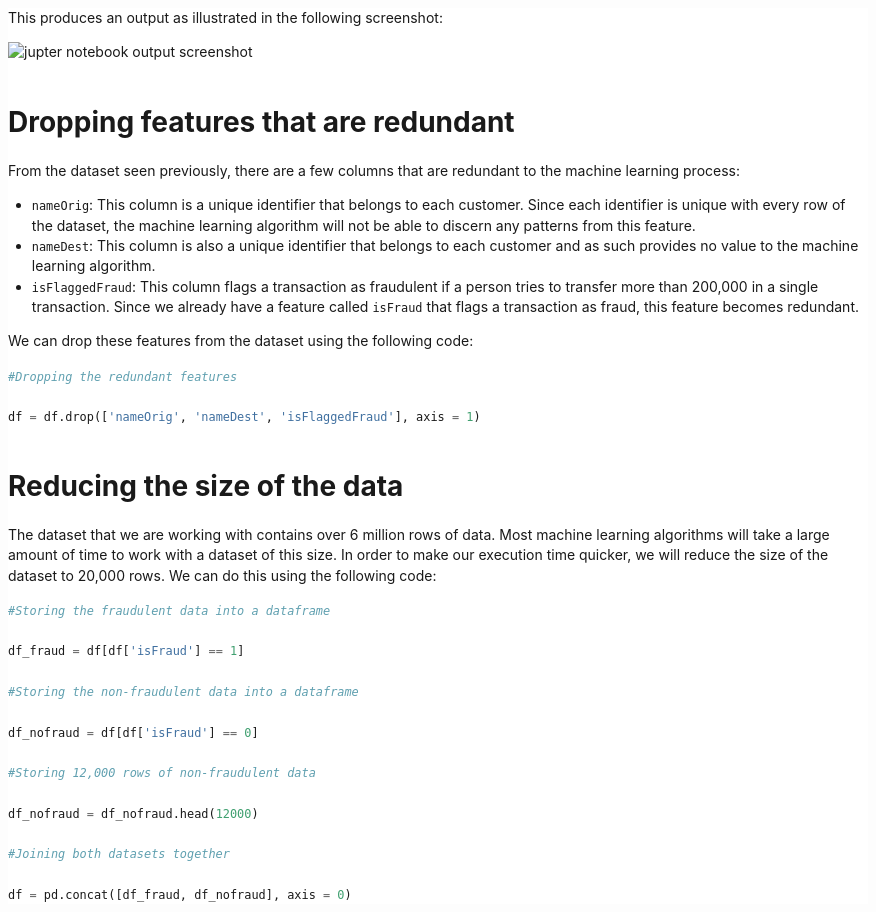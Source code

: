 This produces an output as illustrated in the following screenshot:

![jupter notebook output screenshot](https://images.tutorialedge.net/images/python/data-science/preparing-dataset-machine-learning/image1-17.png)

# Dropping features that are redundant

From the dataset seen previously, there are a few columns that are redundant to
the machine learning process:

- `nameOrig`: This column is a unique identifier that belongs to each customer.
  Since each identifier is unique with every row of the dataset, the machine
  learning algorithm will not be able to discern any patterns from this feature.
- `nameDest`: This column is also a unique identifier that belongs to each
  customer and as such provides no value to the machine learning algorithm.
- `isFlaggedFraud`: This column flags a transaction as fraudulent if a person
  tries to transfer more than 200,000 in a single transaction. Since we already
  have a feature called `isFraud` that flags a transaction as fraud, this
  feature becomes redundant.

We can drop these features from the dataset using the following code:

```py
#Dropping the redundant features

df = df.drop(['nameOrig', 'nameDest', 'isFlaggedFraud'], axis = 1)
```

# Reducing the size of the data

The dataset that we are working with contains over 6 million rows of data. Most
machine learning algorithms will take a large amount of time to work with a
dataset of this size. In order to make our execution time quicker, we will
reduce the size of the dataset to 20,000 rows. We can do this using
the following code:

```py
#Storing the fraudulent data into a dataframe

df_fraud = df[df['isFraud'] == 1]

#Storing the non-fraudulent data into a dataframe

df_nofraud = df[df['isFraud'] == 0]

#Storing 12,000 rows of non-fraudulent data

df_nofraud = df_nofraud.head(12000)

#Joining both datasets together

df = pd.concat([df_fraud, df_nofraud], axis = 0)
```

